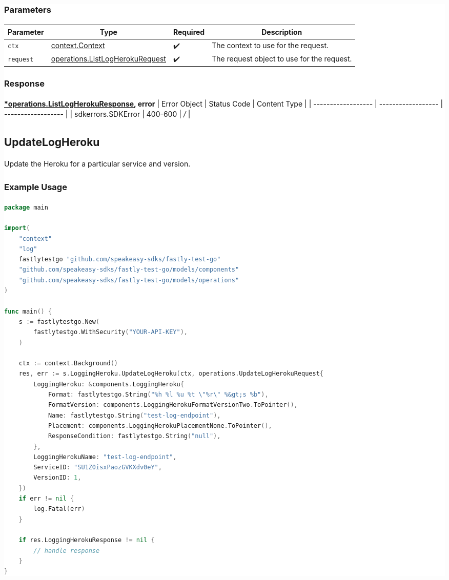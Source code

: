 ### Parameters

| Parameter                                                                          | Type                                                                               | Required                                                                           | Description                                                                        |
| ---------------------------------------------------------------------------------- | ---------------------------------------------------------------------------------- | ---------------------------------------------------------------------------------- | ---------------------------------------------------------------------------------- |
| `ctx`                                                                              | [context.Context](https://pkg.go.dev/context#Context)                              | :heavy_check_mark:                                                                 | The context to use for the request.                                                |
| `request`                                                                          | [operations.ListLogHerokuRequest](../../models/operations/listlogherokurequest.md) | :heavy_check_mark:                                                                 | The request object to use for the request.                                         |


### Response

**[*operations.ListLogHerokuResponse](../../models/operations/listlogherokuresponse.md), error**
| Error Object       | Status Code        | Content Type       |
| ------------------ | ------------------ | ------------------ |
| sdkerrors.SDKError | 400-600            | */*                |

## UpdateLogHeroku

Update the Heroku for a particular service and version.

### Example Usage

```go
package main

import(
	"context"
	"log"
	fastlytestgo "github.com/speakeasy-sdks/fastly-test-go"
	"github.com/speakeasy-sdks/fastly-test-go/models/components"
	"github.com/speakeasy-sdks/fastly-test-go/models/operations"
)

func main() {
    s := fastlytestgo.New(
        fastlytestgo.WithSecurity("YOUR-API-KEY"),
    )

    ctx := context.Background()
    res, err := s.LoggingHeroku.UpdateLogHeroku(ctx, operations.UpdateLogHerokuRequest{
        LoggingHeroku: &components.LoggingHeroku{
            Format: fastlytestgo.String("%h %l %u %t \"%r\" %&gt;s %b"),
            FormatVersion: components.LoggingHerokuFormatVersionTwo.ToPointer(),
            Name: fastlytestgo.String("test-log-endpoint"),
            Placement: components.LoggingHerokuPlacementNone.ToPointer(),
            ResponseCondition: fastlytestgo.String("null"),
        },
        LoggingHerokuName: "test-log-endpoint",
        ServiceID: "SU1Z0isxPaozGVKXdv0eY",
        VersionID: 1,
    })
    if err != nil {
        log.Fatal(err)
    }

    if res.LoggingHerokuResponse != nil {
        // handle response
    }
}
```
